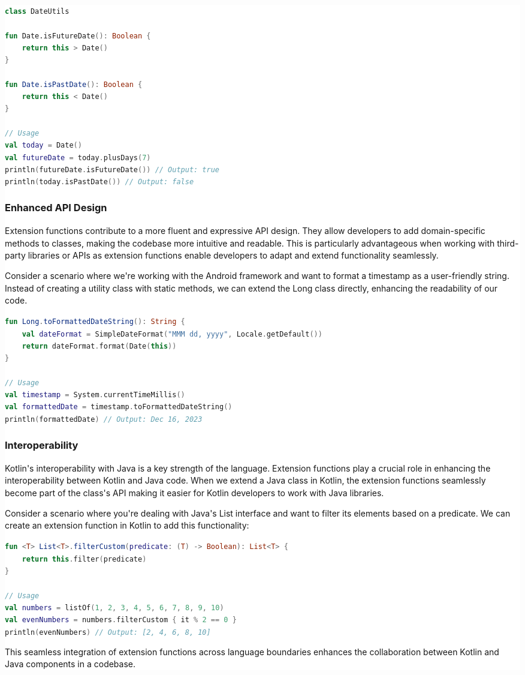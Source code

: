 ```kotlin
class DateUtils

fun Date.isFutureDate(): Boolean {
    return this > Date()
}

fun Date.isPastDate(): Boolean {
    return this < Date()
}

// Usage
val today = Date()
val futureDate = today.plusDays(7)
println(futureDate.isFutureDate()) // Output: true
println(today.isPastDate()) // Output: false

```

###  Enhanced API Design

Extension functions contribute to a more fluent and expressive API design. They allow developers to add domain-specific methods to classes, making the codebase more intuitive and readable. This is particularly advantageous when working with third-party libraries or APIs as extension functions enable developers to adapt and extend functionality seamlessly.

Consider a scenario where we're working with the Android framework and want to format a timestamp as a user-friendly string. Instead of creating a utility class with static methods, we can extend the Long class directly, enhancing the readability of our code.

```kotlin
fun Long.toFormattedDateString(): String {
    val dateFormat = SimpleDateFormat("MMM dd, yyyy", Locale.getDefault())
    return dateFormat.format(Date(this))
}

// Usage
val timestamp = System.currentTimeMillis()
val formattedDate = timestamp.toFormattedDateString()
println(formattedDate) // Output: Dec 16, 2023

```

### Interoperability

Kotlin's interoperability with Java is a key strength of the language. Extension functions play a crucial role in enhancing the interoperability between Kotlin and Java code. When we extend a Java class in Kotlin, the extension functions seamlessly become part of the class's API making it easier for Kotlin developers to work with Java libraries.

Consider a scenario where you're dealing with Java's List interface and want to filter its elements based on a predicate. We can create an extension function in Kotlin to add this functionality:

```kotlin
fun <T> List<T>.filterCustom(predicate: (T) -> Boolean): List<T> {
    return this.filter(predicate)
}

// Usage
val numbers = listOf(1, 2, 3, 4, 5, 6, 7, 8, 9, 10)
val evenNumbers = numbers.filterCustom { it % 2 == 0 }
println(evenNumbers) // Output: [2, 4, 6, 8, 10]
```
This seamless integration of extension functions across language boundaries enhances the collaboration between Kotlin and Java components in a codebase.
